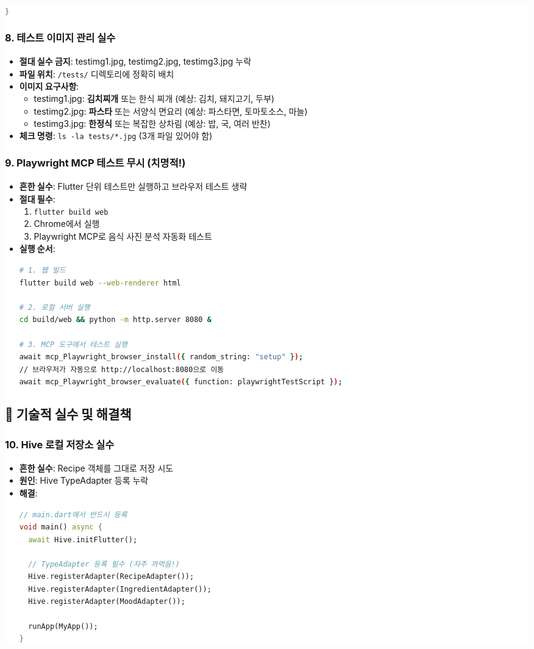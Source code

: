  ```dart
  }
  ```

### 8. 테스트 이미지 관리 실수
- **절대 실수 금지**: testimg1.jpg, testimg2.jpg, testimg3.jpg 누락
- **파일 위치**: `/tests/` 디렉토리에 정확히 배치
- **이미지 요구사항**:
  - testimg1.jpg: **김치찌개** 또는 한식 찌개 (예상: 김치, 돼지고기, 두부)
  - testimg2.jpg: **파스타** 또는 서양식 면요리 (예상: 파스타면, 토마토소스, 마늘)
  - testimg3.jpg: **한정식** 또는 복잡한 상차림 (예상: 밥, 국, 여러 반찬)
- **체크 명령**: `ls -la tests/*.jpg` (3개 파일 있어야 함)

### 9. Playwright MCP 테스트 무시 (치명적!)
- **흔한 실수**: Flutter 단위 테스트만 실행하고 브라우저 테스트 생략
- **절대 필수**: 
  1. `flutter build web` 
  2. Chrome에서 실행 
  3. Playwright MCP로 음식 사진 분석 자동화 테스트
- **실행 순서**:
  ```bash
  # 1. 웹 빌드
  flutter build web --web-renderer html
  
  # 2. 로컬 서버 실행
  cd build/web && python -m http.server 8080 &
  
  # 3. MCP 도구에서 테스트 실행
  await mcp_Playwright_browser_install({ random_string: "setup" });
  // 브라우저가 자동으로 http://localhost:8080으로 이동
  await mcp_Playwright_browser_evaluate({ function: playwrightTestScript });
  ```

## 🔧 기술적 실수 및 해결책

### 10. Hive 로컬 저장소 실수
- **흔한 실수**: Recipe 객체를 그대로 저장 시도
- **원인**: Hive TypeAdapter 등록 누락
- **해결**:
  ```dart
  // main.dart에서 반드시 등록
  void main() async {
    await Hive.initFlutter();
    
    // TypeAdapter 등록 필수 (자주 까먹음!)
    Hive.registerAdapter(RecipeAdapter());
    Hive.registerAdapter(IngredientAdapter());
    Hive.registerAdapter(MoodAdapter());
    
    runApp(MyApp());
  }
  ```
